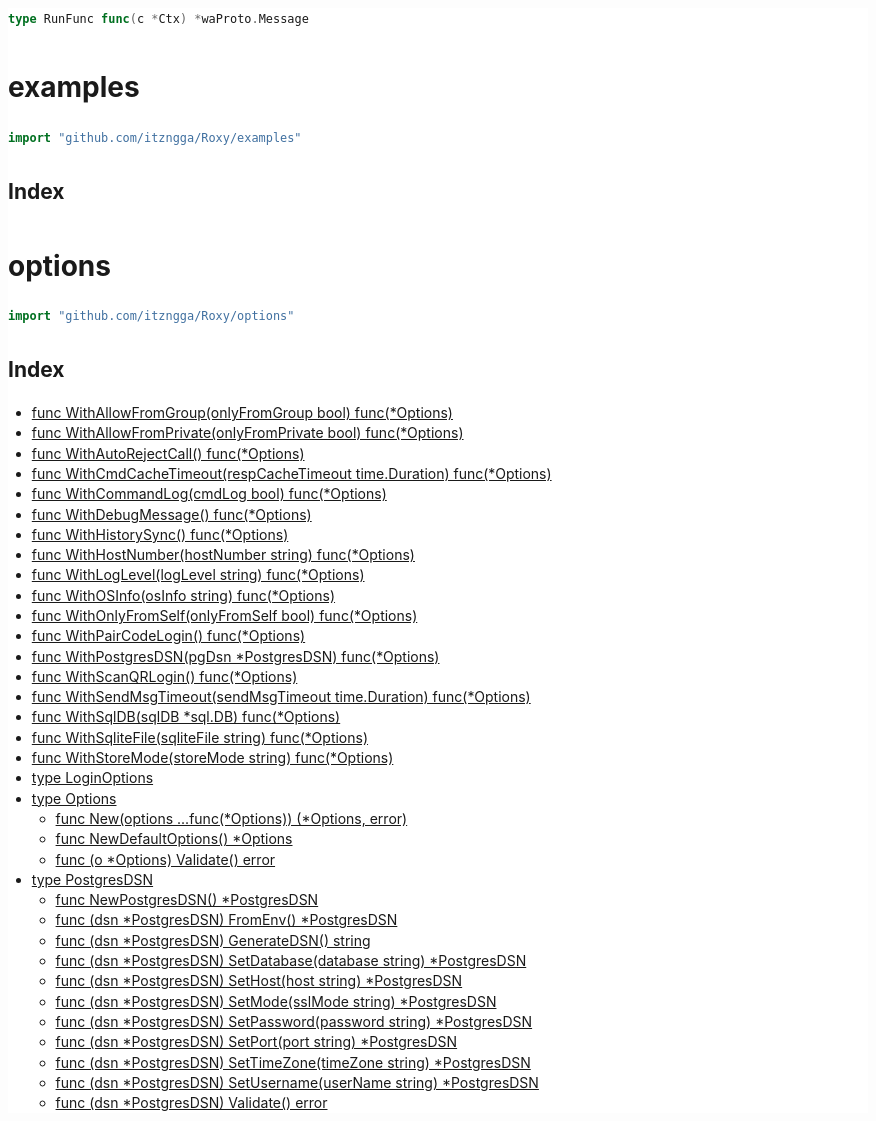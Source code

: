 ```go
type RunFunc func(c *Ctx) *waProto.Message
```

# examples

```go
import "github.com/itzngga/Roxy/examples"
```

## Index



# options

```go
import "github.com/itzngga/Roxy/options"
```

## Index

- [func WithAllowFromGroup(onlyFromGroup bool) func(*Options)](<#func-withallowfromgroup>)
- [func WithAllowFromPrivate(onlyFromPrivate bool) func(*Options)](<#func-withallowfromprivate>)
- [func WithAutoRejectCall() func(*Options)](<#func-withautorejectcall>)
- [func WithCmdCacheTimeout(respCacheTimeout time.Duration) func(*Options)](<#func-withcmdcachetimeout>)
- [func WithCommandLog(cmdLog bool) func(*Options)](<#func-withcommandlog>)
- [func WithDebugMessage() func(*Options)](<#func-withdebugmessage>)
- [func WithHistorySync() func(*Options)](<#func-withhistorysync>)
- [func WithHostNumber(hostNumber string) func(*Options)](<#func-withhostnumber>)
- [func WithLogLevel(logLevel string) func(*Options)](<#func-withloglevel>)
- [func WithOSInfo(osInfo string) func(*Options)](<#func-withosinfo>)
- [func WithOnlyFromSelf(onlyFromSelf bool) func(*Options)](<#func-withonlyfromself>)
- [func WithPairCodeLogin() func(*Options)](<#func-withpaircodelogin>)
- [func WithPostgresDSN(pgDsn *PostgresDSN) func(*Options)](<#func-withpostgresdsn>)
- [func WithScanQRLogin() func(*Options)](<#func-withscanqrlogin>)
- [func WithSendMsgTimeout(sendMsgTimeout time.Duration) func(*Options)](<#func-withsendmsgtimeout>)
- [func WithSqlDB(sqlDB *sql.DB) func(*Options)](<#func-withsqldb>)
- [func WithSqliteFile(sqliteFile string) func(*Options)](<#func-withsqlitefile>)
- [func WithStoreMode(storeMode string) func(*Options)](<#func-withstoremode>)
- [type LoginOptions](<#type-loginoptions>)
- [type Options](<#type-options>)
  - [func New(options ...func(*Options)) (*Options, error)](<#func-new>)
  - [func NewDefaultOptions() *Options](<#func-newdefaultoptions>)
  - [func (o *Options) Validate() error](<#func-options-validate>)
- [type PostgresDSN](<#type-postgresdsn>)
  - [func NewPostgresDSN() *PostgresDSN](<#func-newpostgresdsn>)
  - [func (dsn *PostgresDSN) FromEnv() *PostgresDSN](<#func-postgresdsn-fromenv>)
  - [func (dsn *PostgresDSN) GenerateDSN() string](<#func-postgresdsn-generatedsn>)
  - [func (dsn *PostgresDSN) SetDatabase(database string) *PostgresDSN](<#func-postgresdsn-setdatabase>)
  - [func (dsn *PostgresDSN) SetHost(host string) *PostgresDSN](<#func-postgresdsn-sethost>)
  - [func (dsn *PostgresDSN) SetMode(sslMode string) *PostgresDSN](<#func-postgresdsn-setmode>)
  - [func (dsn *PostgresDSN) SetPassword(password string) *PostgresDSN](<#func-postgresdsn-setpassword>)
  - [func (dsn *PostgresDSN) SetPort(port string) *PostgresDSN](<#func-postgresdsn-setport>)
  - [func (dsn *PostgresDSN) SetTimeZone(timeZone string) *PostgresDSN](<#func-postgresdsn-settimezone>)
  - [func (dsn *PostgresDSN) SetUsername(userName string) *PostgresDSN](<#func-postgresdsn-setusername>)
  - [func (dsn *PostgresDSN) Validate() error](<#func-postgresdsn-validate>)
